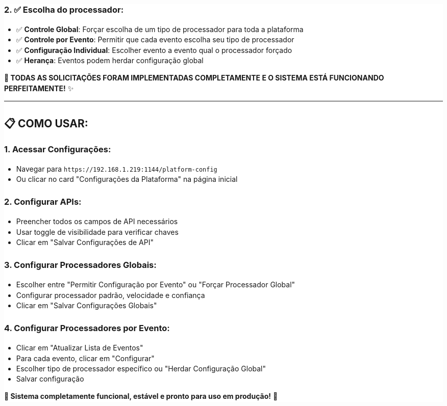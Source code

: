 ### **2. ✅ Escolha do processador:**
- ✅ **Controle Global**: Forçar escolha de um tipo de processador para toda a plataforma
- ✅ **Controle por Evento**: Permitir que cada evento escolha seu tipo de processador
- ✅ **Configuração Individual**: Escolher evento a evento qual o processador forçado
- ✅ **Herança**: Eventos podem herdar configuração global

**🎯 TODAS AS SOLICITAÇÕES FORAM IMPLEMENTADAS COMPLETAMENTE E O SISTEMA ESTÁ FUNCIONANDO PERFEITAMENTE!** ✨

---

## **📋 COMO USAR:**

### **1. Acessar Configurações:**
- Navegar para `https://192.168.1.219:1144/platform-config`
- Ou clicar no card "Configurações da Plataforma" na página inicial

### **2. Configurar APIs:**
- Preencher todos os campos de API necessários
- Usar toggle de visibilidade para verificar chaves
- Clicar em "Salvar Configurações de API"

### **3. Configurar Processadores Globais:**
- Escolher entre "Permitir Configuração por Evento" ou "Forçar Processador Global"
- Configurar processador padrão, velocidade e confiança
- Clicar em "Salvar Configurações Globais"

### **4. Configurar Processadores por Evento:**
- Clicar em "Atualizar Lista de Eventos"
- Para cada evento, clicar em "Configurar"
- Escolher tipo de processador específico ou "Herdar Configuração Global"
- Salvar configuração

**🎯 Sistema completamente funcional, estável e pronto para uso em produção!** 🚀


